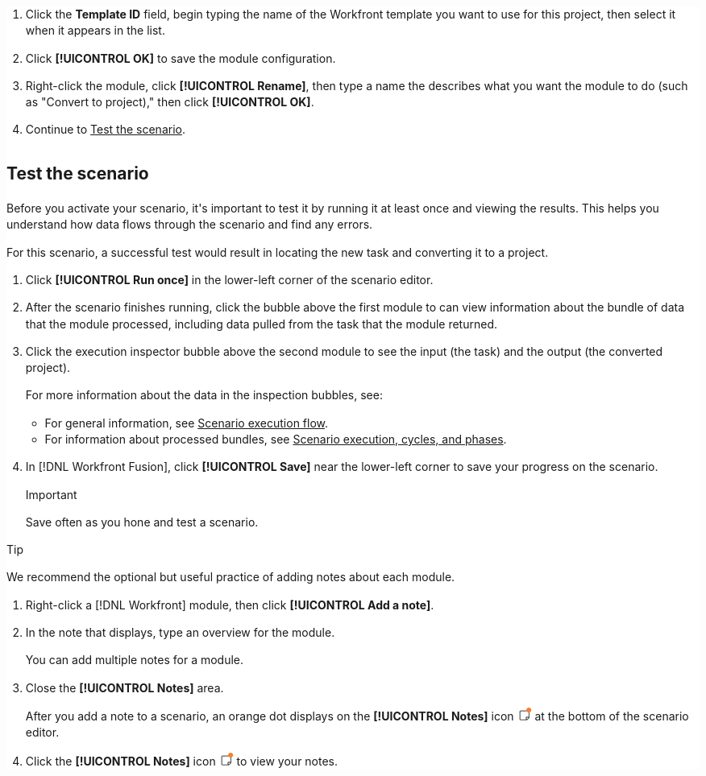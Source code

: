 1. Click the **Template ID** field, begin typing the name of the Workfront template you want to use for this project, then select it when it appears in the list.
1. Click **[!UICONTROL OK]** to save the module configuration.

1. Right-click the module, click **[!UICONTROL Rename]**, then type a name the describes what you want the module to do (such as "Convert to project)," then click **[!UICONTROL OK]**.

1. Continue to [Test the scenario](#test-the-scenario).

## Test the scenario

Before you activate your scenario, it's important to test it by running it at least once and viewing the results. This helps you understand how data flows through the scenario and find any errors.

For this scenario, a successful test would result in locating the new task and converting it to a project.

1. Click **[!UICONTROL Run once]** in the lower-left corner of the scenario editor.
1. After the scenario finishes running, click the bubble above the first module to can view information about the bundle of data that the module processed, including data pulled from the task that the module returned.

1. Click the execution inspector bubble above the second module to see the input (the task) and the output (the converted project).

   For more information about the data in the inspection bubbles, see:

   * For general information, see [Scenario execution flow](/help/workfront-fusion/references/scenarios/scenario-execution-flow.md).
   * For information about processed bundles, see [Scenario execution, cycles, and phases](/help/workfront-fusion/references/scenarios/scenario-execution-cycles-phases.md).

1. In [!DNL Workfront Fusion], click **[!UICONTROL Save]** near the lower-left corner to save your progress on the scenario.

   >[!IMPORTANT]
   >
   >Save often as you hone and test a scenario.

>[!TIP]
>
>We recommend the optional but useful practice of adding notes about each module.
>
>1. Right-click a [!DNL Workfront] module, then click **[!UICONTROL Add a note]**.
>1. In the note that displays, type an overview for the module.
>
>    You can add multiple notes for a module.
>
>1. Close the **[!UICONTROL Notes]** area.
>
>     After you add a note to a scenario, an orange dot displays on the **[!UICONTROL Notes]** icon ![](assets/notes-icon-w-dot.png) at the bottom of the scenario editor.
>
>1. Click the **[!UICONTROL Notes]** icon ![](assets/notes-icon-w-dot.png) to view your notes.
>
